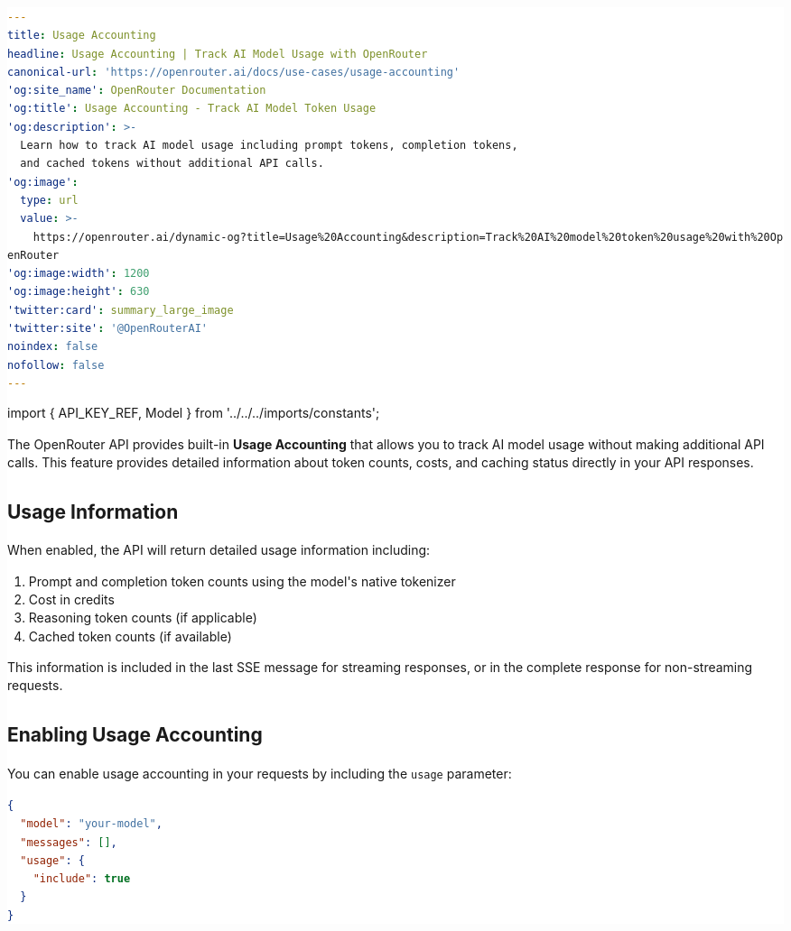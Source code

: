 ```yaml
---
title: Usage Accounting
headline: Usage Accounting | Track AI Model Usage with OpenRouter
canonical-url: 'https://openrouter.ai/docs/use-cases/usage-accounting'
'og:site_name': OpenRouter Documentation
'og:title': Usage Accounting - Track AI Model Token Usage
'og:description': >-
  Learn how to track AI model usage including prompt tokens, completion tokens,
  and cached tokens without additional API calls.
'og:image':
  type: url
  value: >-
    https://openrouter.ai/dynamic-og?title=Usage%20Accounting&description=Track%20AI%20model%20token%20usage%20with%20OpenRouter
'og:image:width': 1200
'og:image:height': 630
'twitter:card': summary_large_image
'twitter:site': '@OpenRouterAI'
noindex: false
nofollow: false
---
```


import { API_KEY_REF, Model } from '../../../imports/constants';

The OpenRouter API provides built-in **Usage Accounting** that allows you to track AI model usage without making additional API calls. This feature provides detailed information about token counts, costs, and caching status directly in your API responses.

## Usage Information

When enabled, the API will return detailed usage information including:

1. Prompt and completion token counts using the model's native tokenizer
2. Cost in credits
3. Reasoning token counts (if applicable)
4. Cached token counts (if available)

This information is included in the last SSE message for streaming responses, or in the complete response for non-streaming requests.

## Enabling Usage Accounting

You can enable usage accounting in your requests by including the `usage` parameter:

```json
{
  "model": "your-model",
  "messages": [],
  "usage": {
    "include": true
  }
}
```
